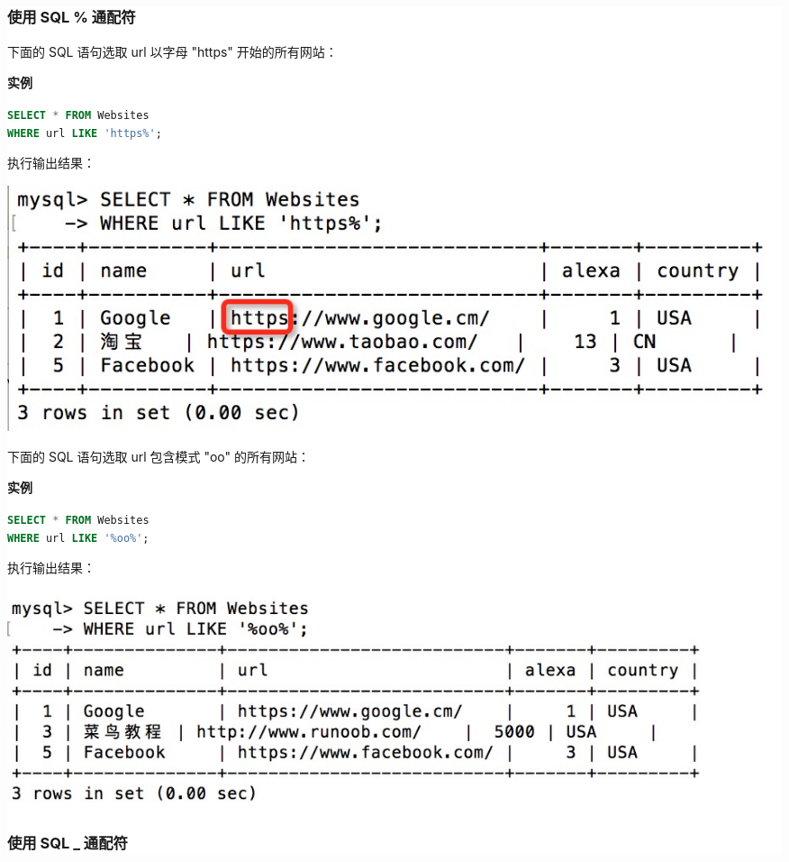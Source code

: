 ### 使用 SQL % 通配符

下面的 SQL 语句选取 url 以字母 "https" 开始的所有网站：

**实例**

```sql
SELECT * FROM Websites
WHERE url LIKE 'https%';
```

执行输出结果：

![img](wildcards1.jpg)

下面的 SQL 语句选取 url 包含模式 "oo" 的所有网站：

**实例**

```sql
SELECT * FROM Websites
WHERE url LIKE '%oo%';
```

执行输出结果：

![img](wildcards2.jpg)

### 使用 SQL _ 通配符
